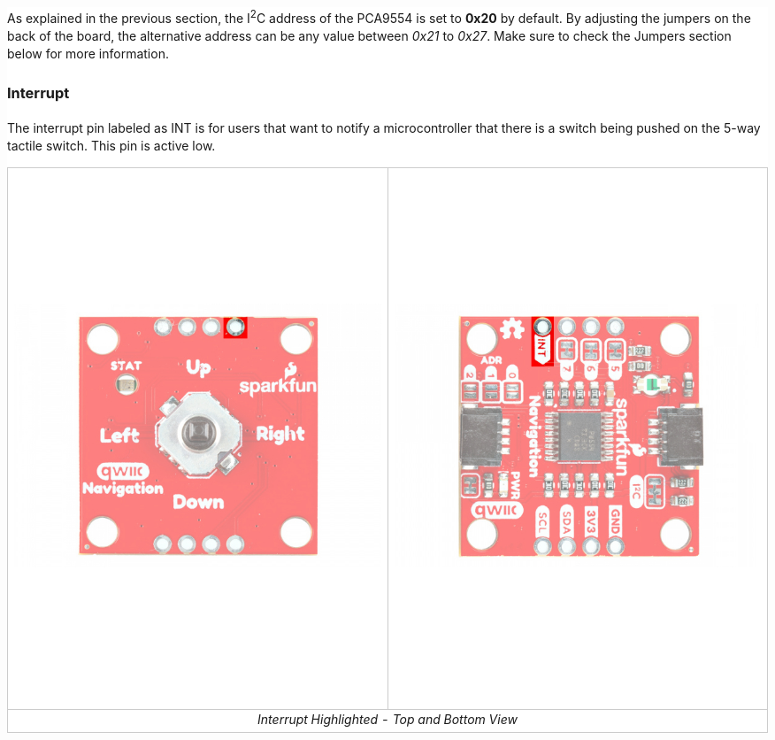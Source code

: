 As explained in the previous section, the I<sup>2</sup>C address of the PCA9554 is set to **0x20** by default. By adjusting the jumpers on the back of the board, the alternative address can be any value between _0x21_ to _0x27_. Make sure to check the Jumpers section below for more information.



### Interrupt

The interrupt pin labeled as INT is for users that want to notify a microcontroller that there is a switch being pushed on the 5-way tactile switch. This pin is active low.

<div style="text-align: center;">
  <table>
    <tr style="vertical-align:middle;">
      <td style="text-align: center; vertical-align: middle; border: solid 1px #cccccc;"><a href="../assets/img/PRT-27576_Qwiic_Navigation_Switch_Top_Interrupt.jpg"><img src="../assets/img/PRT-27576_Qwiic_Navigation_Switch_Top_Interrupt.jpg" width="600px" height="600px" alt="Interrupt Highlighted - Top View"></a></td>
      <td style="text-align: center; vertical-align: middle; border: solid 1px #cccccc;"><a href="../assets/img/PRT-27576_Qwiic_Navigation_Switch_Bottom_Interrupt.jpg"><img src="../assets/img/PRT-27576_Qwiic_Navigation_Switch_Bottom_Interrupt.jpg" width="600px" height="600px" alt="Interrupt Highlighted  - Bottom View"></a></td>
    </tr>
    <tr style="vertical-align:middle;">
     <td style="text-align: center; vertical-align: middle; border: solid 1px #cccccc;" colspan="2"><i>Interrupt Highlighted - Top and Bottom View</i></td>
    </tr>
